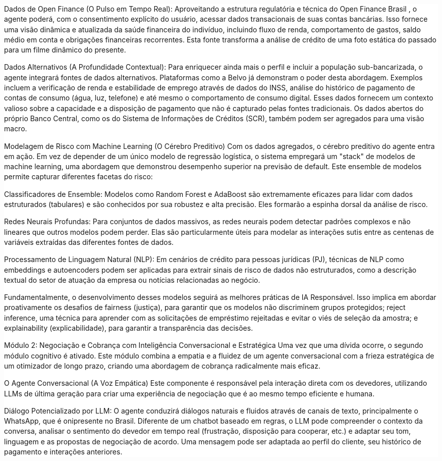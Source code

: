 Dados de Open Finance (O Pulso em Tempo Real): Aproveitando a estrutura regulatória e técnica do Open Finance Brasil , o agente poderá, com o consentimento explícito do usuário, acessar dados transacionais de suas contas bancárias. Isso fornece uma visão dinâmica e atualizada da saúde financeira do indivíduo, incluindo fluxo de renda, comportamento de gastos, saldo médio em conta e obrigações financeiras recorrentes. Esta fonte transforma a análise de crédito de uma foto estática do passado para um filme dinâmico do presente.

Dados Alternativos (A Profundidade Contextual): Para enriquecer ainda mais o perfil e incluir a população sub-bancarizada, o agente integrará fontes de dados alternativos. Plataformas como a Belvo já demonstram o poder desta abordagem. Exemplos incluem a verificação de renda e estabilidade de emprego através de dados do INSS, análise do histórico de pagamento de contas de consumo (água, luz, telefone) e até mesmo o comportamento de consumo digital. Esses dados fornecem um contexto valioso sobre a capacidade e a disposição de pagamento que não é capturado pelas fontes tradicionais. Os dados abertos do próprio Banco Central, como os do Sistema de Informações de Créditos (SCR), também podem ser agregados para uma visão macro.

Modelagem de Risco com Machine Learning (O Cérebro Preditivo)
Com os dados agregados, o cérebro preditivo do agente entra em ação. Em vez de depender de um único modelo de regressão logística, o sistema empregará um "stack" de modelos de machine learning, uma abordagem que demonstrou desempenho superior na previsão de default. Este ensemble de modelos permite capturar diferentes facetas do risco:

Classificadores de Ensemble: Modelos como Random Forest e AdaBoost são extremamente eficazes para lidar com dados estruturados (tabulares) e são conhecidos por sua robustez e alta precisão. Eles formarão a espinha dorsal da análise de risco.

Redes Neurais Profundas: Para conjuntos de dados massivos, as redes neurais podem detectar padrões complexos e não lineares que outros modelos podem perder. Elas são particularmente úteis para modelar as interações sutis entre as centenas de variáveis extraídas das diferentes fontes de dados.

Processamento de Linguagem Natural (NLP): Em cenários de crédito para pessoas jurídicas (PJ), técnicas de NLP como embeddings e autoencoders podem ser aplicadas para extrair sinais de risco de dados não estruturados, como a descrição textual do setor de atuação da empresa ou notícias relacionadas ao negócio.

Fundamentalmente, o desenvolvimento desses modelos seguirá as melhores práticas de IA Responsável. Isso implica em abordar proativamente os desafios de fairness (justiça), para garantir que os modelos não discriminem grupos protegidos; reject inference, uma técnica para aprender com as solicitações de empréstimo rejeitadas e evitar o viés de seleção da amostra; e explainability (explicabilidade), para garantir a transparência das decisões.

Módulo 2: Negociação e Cobrança com Inteligência Conversacional e Estratégica
Uma vez que uma dívida ocorre, o segundo módulo cognitivo é ativado. Este módulo combina a empatia e a fluidez de um agente conversacional com a frieza estratégica de um otimizador de longo prazo, criando uma abordagem de cobrança radicalmente mais eficaz.

O Agente Conversacional (A Voz Empática)
Este componente é responsável pela interação direta com os devedores, utilizando LLMs de última geração para criar uma experiência de negociação que é ao mesmo tempo eficiente e humana.

Diálogo Potencializado por LLM: O agente conduzirá diálogos naturais e fluidos através de canais de texto, principalmente o WhatsApp, que é onipresente no Brasil. Diferente de um chatbot baseado em regras, o LLM pode compreender o contexto da conversa, analisar o sentimento do devedor em tempo real (frustração, disposição para cooperar, etc.) e adaptar seu tom, linguagem e as propostas de negociação de acordo. Uma mensagem pode ser adaptada ao perfil do cliente, seu histórico de pagamento e interações anteriores.
